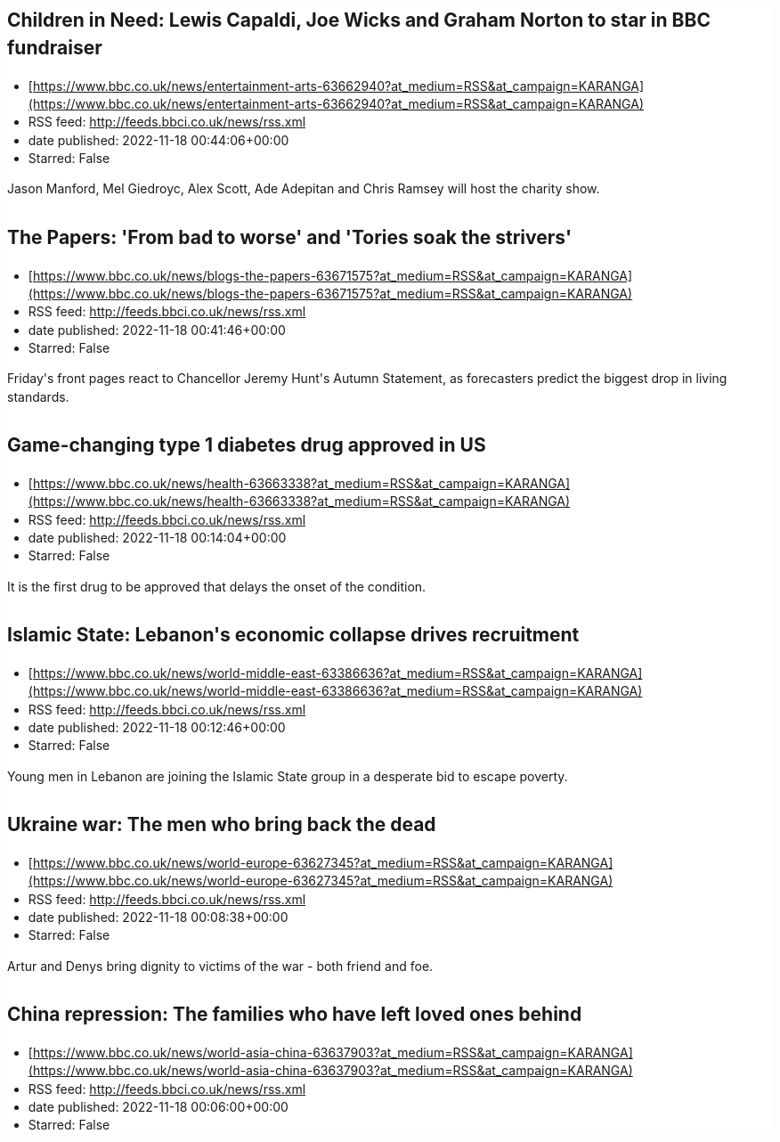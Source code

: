 ## Children in Need: Lewis Capaldi, Joe Wicks and Graham Norton to star in BBC fundraiser
 - [https://www.bbc.co.uk/news/entertainment-arts-63662940?at_medium=RSS&at_campaign=KARANGA](https://www.bbc.co.uk/news/entertainment-arts-63662940?at_medium=RSS&at_campaign=KARANGA)
 - RSS feed: http://feeds.bbci.co.uk/news/rss.xml
 - date published: 2022-11-18 00:44:06+00:00
 - Starred: False

Jason Manford, Mel Giedroyc, Alex Scott, Ade Adepitan and Chris Ramsey will host the charity show.

## The Papers: 'From bad to worse' and 'Tories soak the strivers'
 - [https://www.bbc.co.uk/news/blogs-the-papers-63671575?at_medium=RSS&at_campaign=KARANGA](https://www.bbc.co.uk/news/blogs-the-papers-63671575?at_medium=RSS&at_campaign=KARANGA)
 - RSS feed: http://feeds.bbci.co.uk/news/rss.xml
 - date published: 2022-11-18 00:41:46+00:00
 - Starred: False

Friday's front pages react to Chancellor Jeremy Hunt's Autumn Statement, as forecasters predict the biggest drop in living standards.

## Game-changing type 1 diabetes drug approved in US
 - [https://www.bbc.co.uk/news/health-63663338?at_medium=RSS&at_campaign=KARANGA](https://www.bbc.co.uk/news/health-63663338?at_medium=RSS&at_campaign=KARANGA)
 - RSS feed: http://feeds.bbci.co.uk/news/rss.xml
 - date published: 2022-11-18 00:14:04+00:00
 - Starred: False

It is the first drug to be approved that delays the onset of the condition.

## Islamic State: Lebanon's economic collapse drives recruitment
 - [https://www.bbc.co.uk/news/world-middle-east-63386636?at_medium=RSS&at_campaign=KARANGA](https://www.bbc.co.uk/news/world-middle-east-63386636?at_medium=RSS&at_campaign=KARANGA)
 - RSS feed: http://feeds.bbci.co.uk/news/rss.xml
 - date published: 2022-11-18 00:12:46+00:00
 - Starred: False

Young men in Lebanon are joining the Islamic State group in a desperate bid to escape poverty.

## Ukraine war: The men who bring back the dead
 - [https://www.bbc.co.uk/news/world-europe-63627345?at_medium=RSS&at_campaign=KARANGA](https://www.bbc.co.uk/news/world-europe-63627345?at_medium=RSS&at_campaign=KARANGA)
 - RSS feed: http://feeds.bbci.co.uk/news/rss.xml
 - date published: 2022-11-18 00:08:38+00:00
 - Starred: False

Artur and Denys bring dignity to victims of the war - both friend and foe.

## China repression: The families who have left loved ones behind
 - [https://www.bbc.co.uk/news/world-asia-china-63637903?at_medium=RSS&at_campaign=KARANGA](https://www.bbc.co.uk/news/world-asia-china-63637903?at_medium=RSS&at_campaign=KARANGA)
 - RSS feed: http://feeds.bbci.co.uk/news/rss.xml
 - date published: 2022-11-18 00:06:00+00:00
 - Starred: False
